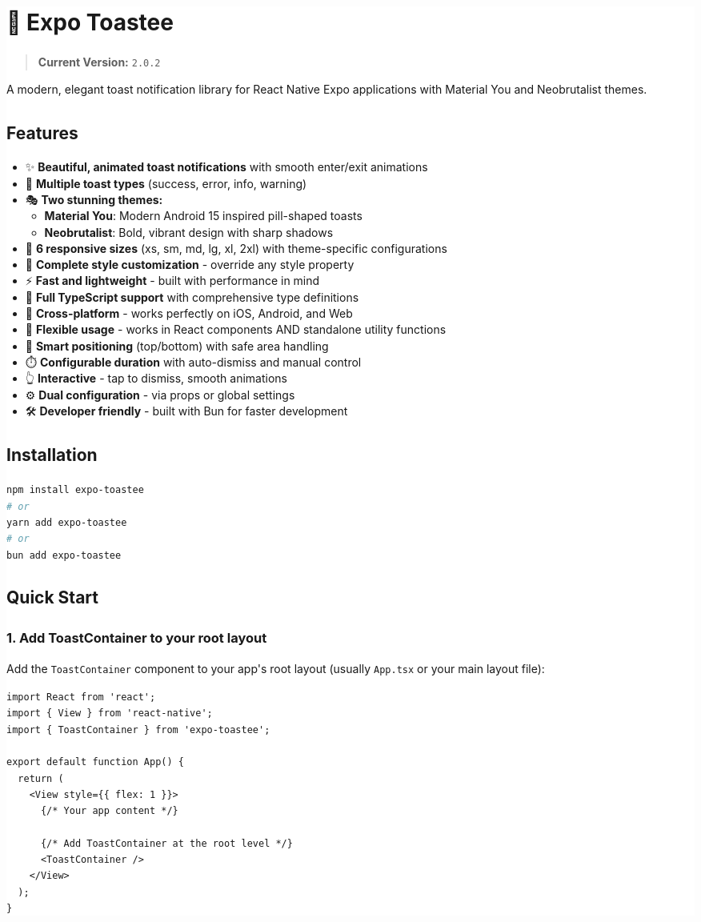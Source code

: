 # 🍞 Expo Toastee

> **Current Version:** `2.0.2`


A modern, elegant toast notification library for React Native Expo applications with Material You and Neobrutalist themes.

## Features

- ✨ **Beautiful, animated toast notifications** with smooth enter/exit animations
- 🎨 **Multiple toast types** (success, error, info, warning)
- 🎭 **Two stunning themes:**
  - **Material You**: Modern Android 15 inspired pill-shaped toasts
  - **Neobrutalist**: Bold, vibrant design with sharp shadows
- 📏 **6 responsive sizes** (xs, sm, md, lg, xl, 2xl) with theme-specific configurations
- 🎨 **Complete style customization** - override any style property
- ⚡ **Fast and lightweight** - built with performance in mind
- 🔧 **Full TypeScript support** with comprehensive type definitions
- 📱 **Cross-platform** - works perfectly on iOS, Android, and Web
- 🎯 **Flexible usage** - works in React components AND standalone utility functions
- 🔀 **Smart positioning** (top/bottom) with safe area handling
- ⏱️ **Configurable duration** with auto-dismiss and manual control
- 👆 **Interactive** - tap to dismiss, smooth animations
- ⚙️ **Dual configuration** - via props or global settings
- 🛠️ **Developer friendly** - built with Bun for faster development

## Installation
```bash
npm install expo-toastee
# or
yarn add expo-toastee
# or
bun add expo-toastee
```

## Quick Start

### 1. Add ToastContainer to your root layout

Add the `ToastContainer` component to your app's root layout (usually `App.tsx` or your main layout file):

```tsx
import React from 'react';
import { View } from 'react-native';
import { ToastContainer } from 'expo-toastee';

export default function App() {
  return (
    <View style={{ flex: 1 }}>
      {/* Your app content */}
      
      {/* Add ToastContainer at the root level */}
      <ToastContainer />
    </View>
  );
}
```
